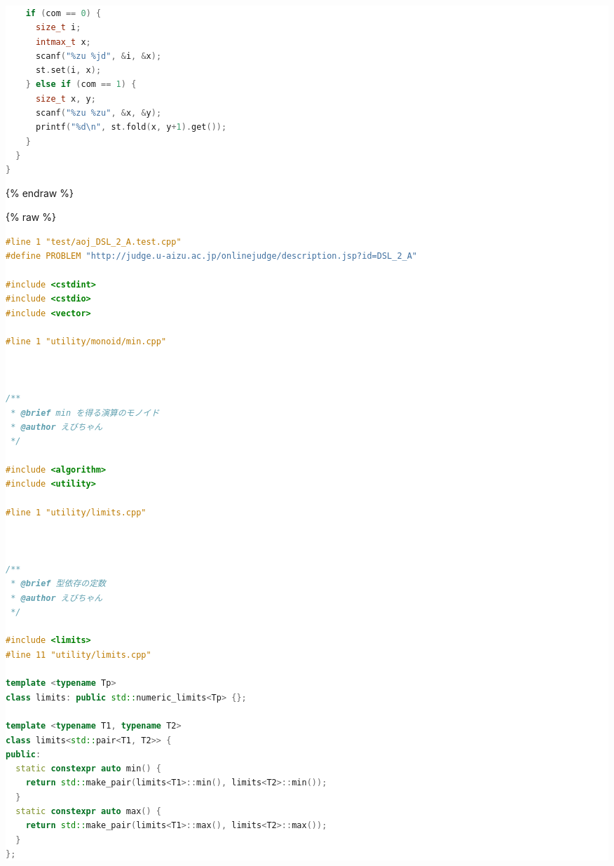 ```cpp
    if (com == 0) {
      size_t i;
      intmax_t x;
      scanf("%zu %jd", &i, &x);
      st.set(i, x);
    } else if (com == 1) {
      size_t x, y;
      scanf("%zu %zu", &x, &y);
      printf("%d\n", st.fold(x, y+1).get());
    }
  }
}

```
{% endraw %}

<a id="bundled"></a>
{% raw %}
```cpp
#line 1 "test/aoj_DSL_2_A.test.cpp"
#define PROBLEM "http://judge.u-aizu.ac.jp/onlinejudge/description.jsp?id=DSL_2_A"

#include <cstdint>
#include <cstdio>
#include <vector>

#line 1 "utility/monoid/min.cpp"



/**
 * @brief min を得る演算のモノイド
 * @author えびちゃん
 */

#include <algorithm>
#include <utility>

#line 1 "utility/limits.cpp"



/**
 * @brief 型依存の定数
 * @author えびちゃん
 */

#include <limits>
#line 11 "utility/limits.cpp"

template <typename Tp>
class limits: public std::numeric_limits<Tp> {};

template <typename T1, typename T2>
class limits<std::pair<T1, T2>> {
public:
  static constexpr auto min() {
    return std::make_pair(limits<T1>::min(), limits<T2>::min());
  }
  static constexpr auto max() {
    return std::make_pair(limits<T1>::max(), limits<T2>::max());
  }
};

```